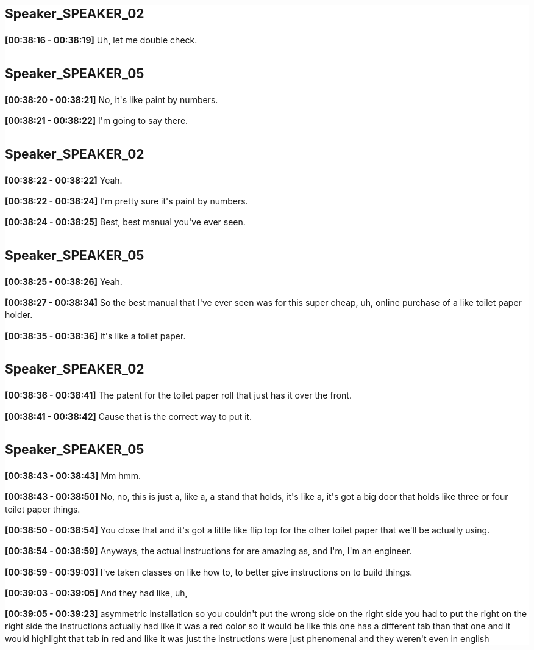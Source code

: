 
## Speaker_SPEAKER_02

**[00:38:16 - 00:38:19]** Uh, let me double check.


## Speaker_SPEAKER_05

**[00:38:20 - 00:38:21]** No, it's like paint by numbers.

**[00:38:21 - 00:38:22]** I'm going to say there.


## Speaker_SPEAKER_02

**[00:38:22 - 00:38:22]** Yeah.

**[00:38:22 - 00:38:24]** I'm pretty sure it's paint by numbers.

**[00:38:24 - 00:38:25]** Best, best manual you've ever seen.


## Speaker_SPEAKER_05

**[00:38:25 - 00:38:26]** Yeah.

**[00:38:27 - 00:38:34]** So the best manual that I've ever seen was for this super cheap, uh, online purchase of a like toilet paper holder.

**[00:38:35 - 00:38:36]** It's like a toilet paper.


## Speaker_SPEAKER_02

**[00:38:36 - 00:38:41]** The patent for the toilet paper roll that just has it over the front.

**[00:38:41 - 00:38:42]** Cause that is the correct way to put it.


## Speaker_SPEAKER_05

**[00:38:43 - 00:38:43]** Mm hmm.

**[00:38:43 - 00:38:50]** No, no, this is just a, like a, a stand that holds, it's like a, it's got a big door that holds like three or four toilet paper things.

**[00:38:50 - 00:38:54]** You close that and it's got a little like flip top for the other toilet paper that we'll be actually using.

**[00:38:54 - 00:38:59]** Anyways, the actual instructions for are amazing as, and I'm, I'm an engineer.

**[00:38:59 - 00:39:03]** I've taken classes on like how to, to better give instructions on to build things.

**[00:39:03 - 00:39:05]** And they had like, uh,

**[00:39:05 - 00:39:23]** asymmetric installation so you couldn't put the wrong side on the right side you had to put the right on the right side the instructions actually had like it was a red color so it would be like this one has a different tab than that one and it would highlight that tab in red and like it was just the instructions were just phenomenal and they weren't even in english
